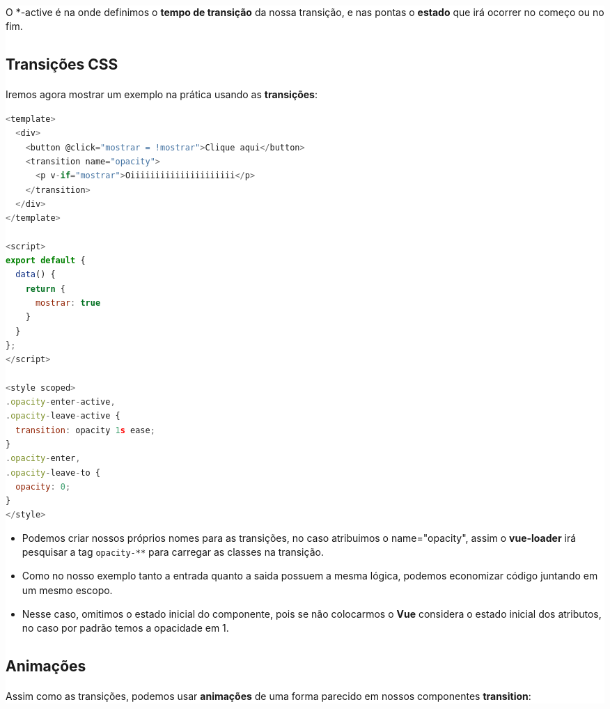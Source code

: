 O *-active é na onde definimos o **tempo de transição** da nossa transição, e nas pontas o **estado** que irá ocorrer no começo ou no fim.

## Transições CSS

Iremos agora mostrar um exemplo na prática usando as **transições**:

```js
<template>
  <div>
    <button @click="mostrar = !mostrar">Clique aqui</button>
    <transition name="opacity">
      <p v-if="mostrar">Oiiiiiiiiiiiiiiiiiiiii</p>
    </transition>
  </div>
</template>

<script>
export default {
  data() {
    return {
      mostrar: true
    }
  }
};
</script>

<style scoped>
.opacity-enter-active,
.opacity-leave-active {
  transition: opacity 1s ease;
}
.opacity-enter,
.opacity-leave-to {
  opacity: 0;
}
</style>
```

* Podemos criar nossos próprios nomes para as transições, no caso atribuimos o name="opacity", assim o **vue-loader** irá pesquisar a tag `opacity-**` para carregar as classes na transição.

* Como no nosso exemplo tanto a entrada quanto a saida possuem a mesma lógica, podemos economizar código juntando em um mesmo escopo.

* Nesse caso, omitimos o estado inicial do componente, pois se não colocarmos o **Vue** considera o estado inicial dos atributos, no caso por padrão temos a opacidade em 1.

## Animações

Assim como as transições, podemos usar **animações** de uma forma parecido em nossos componentes **transition**:
